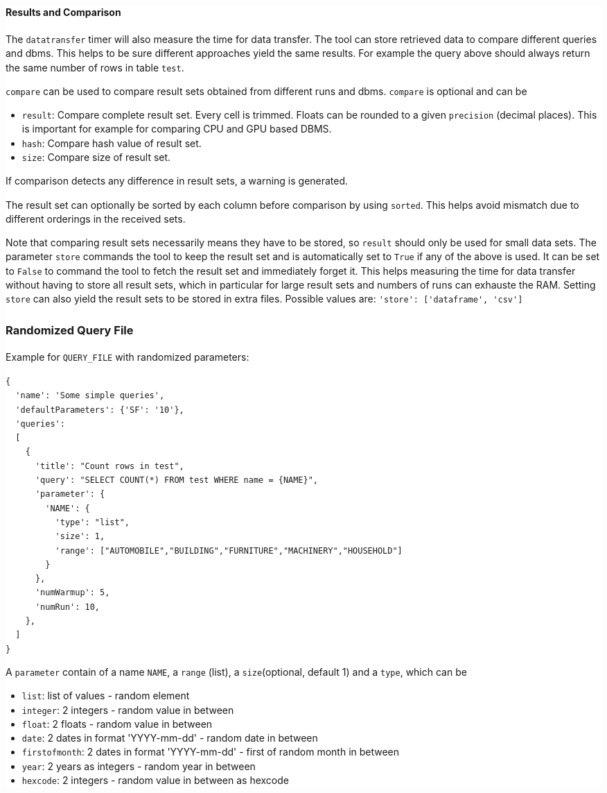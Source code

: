 #### Results and Comparison

The `datatransfer` timer will also measure the time for data transfer.
The tool can store retrieved data to compare different queries and dbms.
This helps to be sure different approaches yield the same results.
For example the query above should always return the same number of rows in table `test`.

`compare` can be used to compare result sets obtained from different runs and dbms.
`compare` is optional and can be 
* `result`: Compare complete result set. Every cell is trimmed. Floats can be rounded to a given `precision` (decimal places). This is important for example for comparing CPU and GPU based DBMS.
* `hash`: Compare hash value of result set.
* `size`: Compare size of result set.

If comparison detects any difference in result sets, a warning is generated.

The result set can optionally be sorted by each column before comparison by using `sorted`.
This helps avoid mismatch due to different orderings in the received sets.

Note that comparing result sets necessarily means they have to be stored, so `result` should only be used for small data sets. The parameter `store` commands the tool to keep the result set and is automatically set to `True` if any of the above is used. It can be set to `False` to command the tool to fetch the result set and immediately forget it. This helps measuring the time for data transfer without having to store all result sets, which in particular for large result sets and numbers of runs can exhauste the RAM.
Setting `store` can also yield the result sets to be stored in extra files. Possible values are: `'store': ['dataframe', 'csv']`



### Randomized Query File

Example for `QUERY_FILE` with randomized parameters:
```
{
  'name': 'Some simple queries',
  'defaultParameters': {'SF': '10'},
  'queries':
  [
    {
      'title': "Count rows in test",
      'query': "SELECT COUNT(*) FROM test WHERE name = {NAME}",
      'parameter': {
        'NAME': {
          'type': "list",
          'size': 1,
          'range': ["AUTOMOBILE","BUILDING","FURNITURE","MACHINERY","HOUSEHOLD"]
        }
      },
      'numWarmup': 5,
      'numRun': 10,
    },
  ]
}
```
A `parameter` contain of a name `NAME`, a `range` (list), a `size`(optional, default 1) and a `type`, which can be
* `list`: list of values - random element
* `integer`: 2 integers - random value in between
* `float`: 2 floats - random value in between
* `date`: 2 dates in format 'YYYY-mm-dd' - random date in between
* `firstofmonth`: 2 dates in format 'YYYY-mm-dd' - first of random month in between
* `year`: 2 years as integers - random year in between
* `hexcode`: 2 integers - random value in between as hexcode
